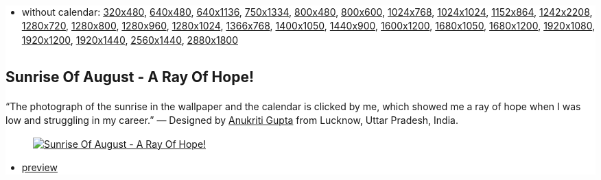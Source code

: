 *   without calendar: [320x480](https://smashingmagazine.com/files/wallpapers/aug-15/team-reunion/nocal/aug-15-team-reunion-nocal-320x480.png "Team Reunion - 320x480"), [640x480](https://smashingmagazine.com/files/wallpapers/aug-15/team-reunion/nocal/aug-15-team-reunion-nocal-640x480.png "Team Reunion - 640x480"), [640x1136](https://smashingmagazine.com/files/wallpapers/aug-15/team-reunion/nocal/aug-15-team-reunion-nocal-640x1136.png "Team Reunion - 640x1136"), [750x1334](https://smashingmagazine.com/files/wallpapers/aug-15/team-reunion/nocal/aug-15-team-reunion-nocal-750x1334.png "Team Reunion - 750x1334"), [800x480](https://smashingmagazine.com/files/wallpapers/aug-15/team-reunion/nocal/aug-15-team-reunion-nocal-800x480.png "Team Reunion - 800x480"), [800x600](https://smashingmagazine.com/files/wallpapers/aug-15/team-reunion/nocal/aug-15-team-reunion-nocal-800x600.png "Team Reunion - 800x600"), [1024x768](https://smashingmagazine.com/files/wallpapers/aug-15/team-reunion/nocal/aug-15-team-reunion-nocal-1024x768.png "Team Reunion - 1024x768"), [1024x1024](https://smashingmagazine.com/files/wallpapers/aug-15/team-reunion/nocal/aug-15-team-reunion-nocal-1024x1024.png "Team Reunion - 1024x1024"), [1152x864](https://smashingmagazine.com/files/wallpapers/aug-15/team-reunion/nocal/aug-15-team-reunion-nocal-1152x864.png "Team Reunion - 1152x864"), [1242x2208](https://smashingmagazine.com/files/wallpapers/aug-15/team-reunion/nocal/aug-15-team-reunion-nocal-1242x2208.png "Team Reunion - 1242x2208"), [1280x720](https://smashingmagazine.com/files/wallpapers/aug-15/team-reunion/nocal/aug-15-team-reunion-nocal-1280x720.png "Team Reunion - 1280x720"), [1280x800](https://smashingmagazine.com/files/wallpapers/aug-15/team-reunion/nocal/aug-15-team-reunion-nocal-1280x800.png "Team Reunion - 1280x800"), [1280x960](https://smashingmagazine.com/files/wallpapers/aug-15/team-reunion/nocal/aug-15-team-reunion-nocal-1280x960.png "Team Reunion - 1280x960"), [1280x1024](https://smashingmagazine.com/files/wallpapers/aug-15/team-reunion/nocal/aug-15-team-reunion-nocal-1280x1024.png "Team Reunion - 1280x1024"), [1366x768](https://smashingmagazine.com/files/wallpapers/aug-15/team-reunion/nocal/aug-15-team-reunion-nocal-1366x768.png "Team Reunion - 1366x768"), [1400x1050](https://smashingmagazine.com/files/wallpapers/aug-15/team-reunion/nocal/aug-15-team-reunion-nocal-1400x1050.png "Team Reunion - 1400x1050"), [1440x900](https://smashingmagazine.com/files/wallpapers/aug-15/team-reunion/nocal/aug-15-team-reunion-nocal-1440x900.png "Team Reunion - 1440x900"), [1600x1200](https://smashingmagazine.com/files/wallpapers/aug-15/team-reunion/nocal/aug-15-team-reunion-nocal-1600x1200.png "Team Reunion - 1600x1200"), [1680x1050](https://smashingmagazine.com/files/wallpapers/aug-15/team-reunion/nocal/aug-15-team-reunion-nocal-1680x1050.png "Team Reunion - 1680x1050"), [1680x1200](https://smashingmagazine.com/files/wallpapers/aug-15/team-reunion/nocal/aug-15-team-reunion-nocal-1680x1200.png "Team Reunion - 1680x1200"), [1920x1080](https://smashingmagazine.com/files/wallpapers/aug-15/team-reunion/nocal/aug-15-team-reunion-nocal-1920x1080.png "Team Reunion - 1920x1080"), [1920x1200](https://smashingmagazine.com/files/wallpapers/aug-15/team-reunion/nocal/aug-15-team-reunion-nocal-1920x1200.png "Team Reunion - 1920x1200"), [1920x1440](https://smashingmagazine.com/files/wallpapers/aug-15/team-reunion/nocal/aug-15-team-reunion-nocal-1920x1440.png "Team Reunion - 1920x1440"), [2560x1440](https://smashingmagazine.com/files/wallpapers/aug-15/team-reunion/nocal/aug-15-team-reunion-nocal-2560x1440.png "Team Reunion - 2560x1440"), [2880x1800](https://smashingmagazine.com/files/wallpapers/aug-15/team-reunion/nocal/aug-15-team-reunion-nocal-2880x1800.png "Team Reunion - 2880x1800")

## Sunrise Of August - A Ray Of Hope!

“The photograph of the sunrise in the wallpaper and the calendar is clicked by me, which showed me a ray of hope when I was low and struggling in my career.” — Designed by <a href="https://www.behance.net/Anukritigupta">Anukriti Gupta</a> from Lucknow, Uttar Pradesh, India.

<figure><a title="Sunrise Of August - A Ray Of Hope!" href="https://smashingmagazine.com/files/wallpapers/aug-15/a-ray-of-hope/aug-15-a-ray-of-hope-full.jpg"><img loading="lazy" decoding="async" src="https://archive.smashing.media/assets/344dbf88-fdf9-42bb-adb4-46f01eedd629/3a2c8be1-127b-4da3-a57d-680bfb96a838/aug-15-a-ray-of-hope-preview-opt.jpg" alt="Sunrise Of August - A Ray Of Hope!" /></a></figure>

*   [preview](https://smashingmagazine.com/files/wallpapers/aug-15/a-ray-of-hope/aug-15-a-ray-of-hope-preview.jpg "Sunrise Of August - A Ray Of Hope! - Preview")